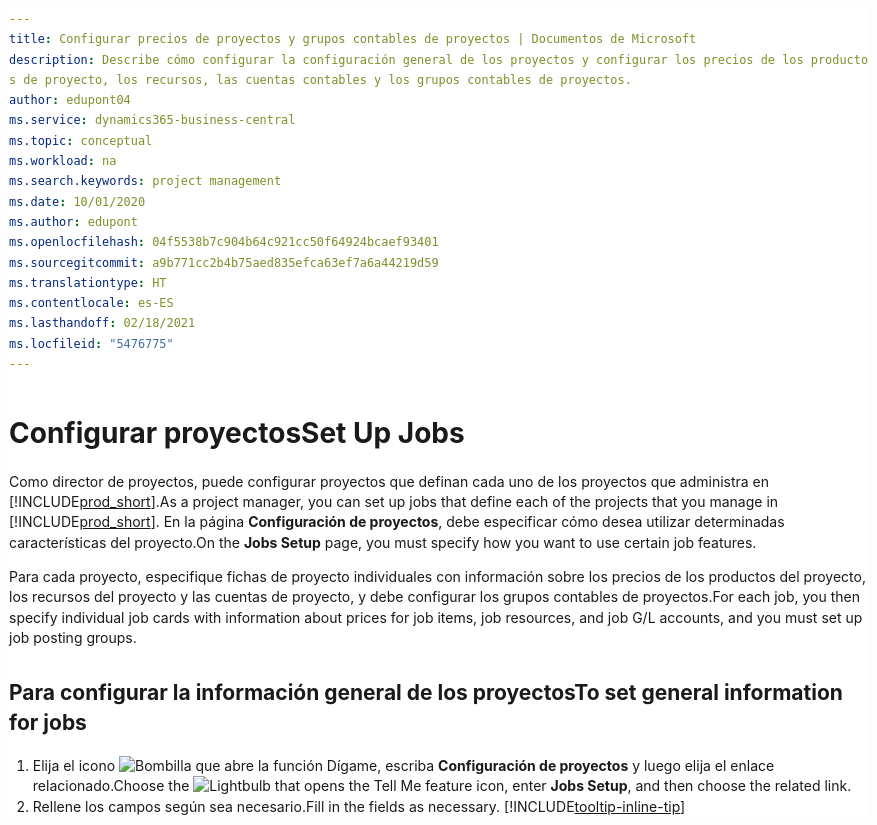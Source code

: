 ```yaml
---
title: Configurar precios de proyectos y grupos contables de proyectos | Documentos de Microsoft
description: Describe cómo configurar la configuración general de los proyectos y configurar los precios de los productos de proyecto, los recursos, las cuentas contables y los grupos contables de proyectos.
author: edupont04
ms.service: dynamics365-business-central
ms.topic: conceptual
ms.workload: na
ms.search.keywords: project management
ms.date: 10/01/2020
ms.author: edupont
ms.openlocfilehash: 04f5538b7c904b64c921cc50f64924bcaef93401
ms.sourcegitcommit: a9b771cc2b4b75aed835efca63ef7a6a44219d59
ms.translationtype: HT
ms.contentlocale: es-ES
ms.lasthandoff: 02/18/2021
ms.locfileid: "5476775"
---
```

# <a name="set-up-jobs"></a><span data-ttu-id="ad5f8-103">Configurar proyectos</span><span class="sxs-lookup"><span data-stu-id="ad5f8-103">Set Up Jobs</span></span>

<span data-ttu-id="ad5f8-104">Como director de proyectos, puede configurar proyectos que definan cada uno de los proyectos que administra en [!INCLUDE[prod_short](includes/prod_short.md)].</span><span class="sxs-lookup"><span data-stu-id="ad5f8-104">As a project manager, you can set up jobs that define each of the projects that you manage in [!INCLUDE[prod_short](includes/prod_short.md)].</span></span> <span data-ttu-id="ad5f8-105">En la página **Configuración de proyectos**, debe especificar cómo desea utilizar determinadas características del proyecto.</span><span class="sxs-lookup"><span data-stu-id="ad5f8-105">On the **Jobs Setup** page, you must specify how you want to use certain job features.</span></span>

<span data-ttu-id="ad5f8-106">Para cada proyecto, especifique fichas de proyecto individuales con información sobre los precios de los productos del proyecto, los recursos del proyecto y las cuentas de proyecto, y debe configurar los grupos contables de proyectos.</span><span class="sxs-lookup"><span data-stu-id="ad5f8-106">For each job, you then specify individual job cards with information about prices for job items, job resources, and job G/L accounts, and you must set up job posting groups.</span></span>

## <a name="to-set-general-information-for-jobs"></a><span data-ttu-id="ad5f8-107">Para configurar la información general de los proyectos</span><span class="sxs-lookup"><span data-stu-id="ad5f8-107">To set general information for jobs</span></span>
1. <span data-ttu-id="ad5f8-108">Elija el icono ![Bombilla que abre la función Dígame](media/ui-search/search_small.png "Dígame qué desea hacer"), escriba **Configuración de proyectos** y luego elija el enlace relacionado.</span><span class="sxs-lookup"><span data-stu-id="ad5f8-108">Choose the ![Lightbulb that opens the Tell Me feature](media/ui-search/search_small.png "Tell me what you want to do") icon, enter **Jobs Setup**, and then choose the related link.</span></span>
2. <span data-ttu-id="ad5f8-109">Rellene los campos según sea necesario.</span><span class="sxs-lookup"><span data-stu-id="ad5f8-109">Fill in the fields as necessary.</span></span> [!INCLUDE[tooltip-inline-tip](includes/tooltip-inline-tip_md.md)]
